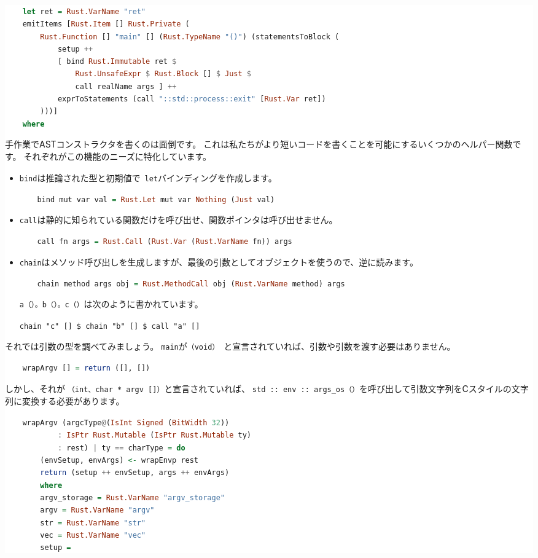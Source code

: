 ```haskell
    let ret = Rust.VarName "ret"
    emitItems [Rust.Item [] Rust.Private (
        Rust.Function [] "main" [] (Rust.TypeName "()") (statementsToBlock (
            setup ++
            [ bind Rust.Immutable ret $
                Rust.UnsafeExpr $ Rust.Block [] $ Just $
                call realName args ] ++
            exprToStatements (call "::std::process::exit" [Rust.Var ret])
        )))]
    where
```

手作業でASTコンストラクタを書くのは面倒です。
これは私たちがより短いコードを書くことを可能にするいくつかのヘルパー関数です。
それぞれがこの機能のニーズに特化しています。

-  `bind`は推論された型と初期値で` let`バインディングを作成します。

    ```haskell
        bind mut var val = Rust.Let mut var Nothing (Just val)
    ```

-  `call`は静的に知られている関数だけを呼び出せ、関数ポインタは呼び出せません。

    ```haskell
        call fn args = Rust.Call (Rust.Var (Rust.VarName fn)) args
    ```

-  `chain`はメソッド呼び出しを生成しますが、最後の引数としてオブジェクトを使うので、逆に読みます。

    ```haskell
        chain method args obj = Rust.MethodCall obj (Rust.VarName method) args
    ```

    `a（）。b（）。c（）`は次のように書かれています。

    ``` { .haskell .ignore }
    chain "c" [] $ chain "b" [] $ call "a" []
    ```

それでは引数の型を調べてみましょう。
`main`が`（void） `と宣言されていれば、引数や引数を渡す必要はありません。

```haskell
    wrapArgv [] = return ([], [])
```

しかし、それが `（int、char * argv []）`と宣言されていれば、 `std :: env :: args_os（）`を呼び出して引数文字列をCスタイルの文字列に変換する必要があります。

```haskell
    wrapArgv (argcType@(IsInt Signed (BitWidth 32))
            : IsPtr Rust.Mutable (IsPtr Rust.Mutable ty)
            : rest) | ty == charType = do
        (envSetup, envArgs) <- wrapEnvp rest
        return (setup ++ envSetup, args ++ envArgs)
        where
        argv_storage = Rust.VarName "argv_storage"
        argv = Rust.VarName "argv"
        str = Rust.VarName "str"
        vec = Rust.VarName "vec"
        setup =
```
